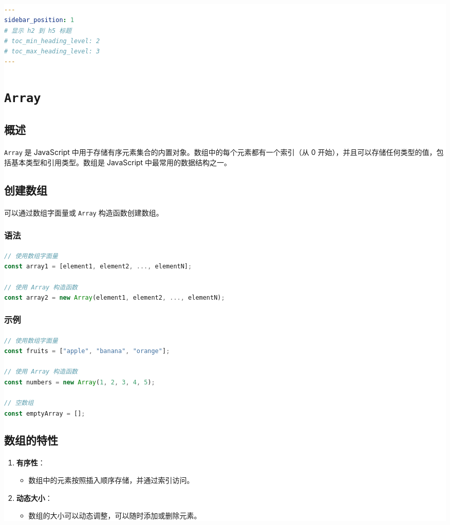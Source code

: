 ```yaml
---
sidebar_position: 1
# 显示 h2 到 h5 标题
# toc_min_heading_level: 2
# toc_max_heading_level: 3
---
```


# `Array`

## 概述

`Array` 是 JavaScript 中用于存储有序元素集合的内置对象。数组中的每个元素都有一个索引（从 0 开始），并且可以存储任何类型的值，包括基本类型和引用类型。数组是 JavaScript 中最常用的数据结构之一。

## 创建数组

可以通过数组字面量或 `Array` 构造函数创建数组。

### 语法

```javascript
// 使用数组字面量
const array1 = [element1, element2, ..., elementN];

// 使用 Array 构造函数
const array2 = new Array(element1, element2, ..., elementN);
```

### 示例

```javascript
// 使用数组字面量
const fruits = ["apple", "banana", "orange"];

// 使用 Array 构造函数
const numbers = new Array(1, 2, 3, 4, 5);

// 空数组
const emptyArray = [];
```

## 数组的特性

1. **有序性**：

   - 数组中的元素按照插入顺序存储，并通过索引访问。

2. **动态大小**：

   - 数组的大小可以动态调整，可以随时添加或删除元素。
